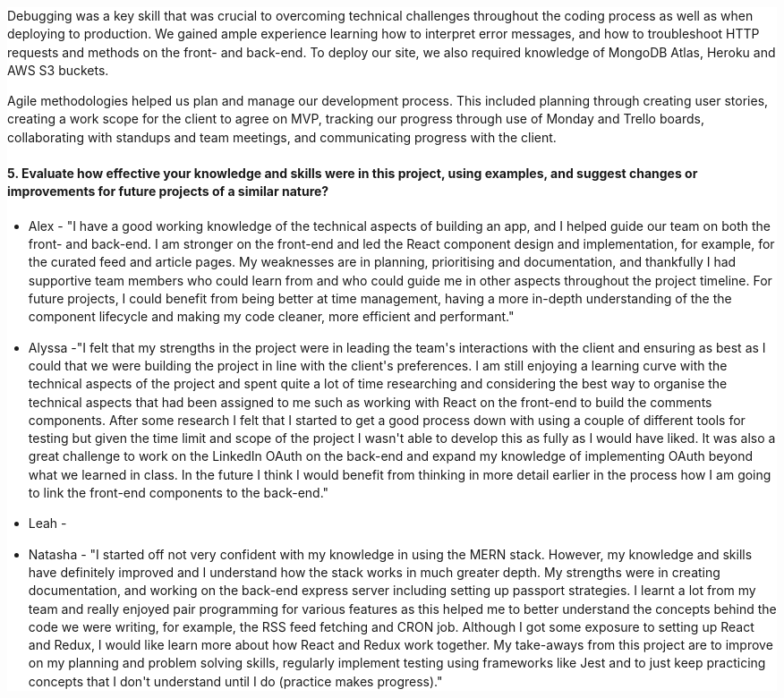 Debugging was a key skill that was crucial to overcoming technical challenges throughout the coding process as well as when deploying to production. We gained ample experience learning how to interpret error messages, and how to troubleshoot HTTP requests and methods on the front- and back-end. To deploy our site, we also required knowledge of MongoDB Atlas, Heroku and AWS S3 buckets.

Agile methodologies helped us plan and manage our development process. This included planning through creating user stories, creating a work scope for the client to agree on MVP, tracking our progress through use of Monday and Trello boards, collaborating with standups and team meetings, and communicating progress with the client.

#### 5. Evaluate how effective your knowledge and skills were in this project, using examples, and suggest changes or improvements for future projects of a similar nature?

- Alex - "I have a good working knowledge of the technical aspects of building an app, and I helped guide our team on both the front- and back-end. I am stronger on the front-end and led the React component design and implementation, for example, for the curated feed and article pages. My weaknesses are in planning, prioritising and documentation, and thankfully I had supportive team members who could learn from and who could guide me in other aspects throughout the project timeline. For future projects, I could benefit from being better at time management, having a more in-depth understanding of the the component lifecycle and making my code cleaner, more efficient and performant."

- Alyssa -"I felt that my strengths in the project were in leading the team's interactions with the client and ensuring as best as I could that we were building the project in line with the client's preferences. I am still enjoying a learning curve with the technical aspects of the project and spent quite a lot of time researching and considering the best way to organise the technical aspects that had been assigned to me such as working with React on the front-end to build the comments components. After some research I felt that I started to get a good process down with using a couple of different tools for testing but given the time limit and scope of the project I wasn't able to develop this as fully as I would have liked. It was also a great challenge to work on the LinkedIn OAuth on the back-end and expand my knowledge of implementing OAuth beyond what we learned in class. In the future I think I would benefit from thinking in more detail earlier in the process how I am going to link the front-end components to the back-end."

- Leah -

- Natasha - "I started off not very confident with my knowledge in using the MERN stack. However, my knowledge and skills have definitely improved and I understand how the stack works in much greater depth. My strengths were in creating documentation, and working on the back-end express server including setting up passport strategies. I learnt a lot from my team and really enjoyed pair programming for various features as this helped me to better understand the concepts behind the code we were writing, for example, the RSS feed fetching and CRON job. Although I got some exposure to setting up React and Redux, I would like learn more about how React and Redux work together. My take-aways from this project are to improve on my planning and problem solving skills, regularly implement testing using frameworks like Jest and to just keep practicing concepts that I don't understand until I do (practice makes progress)."